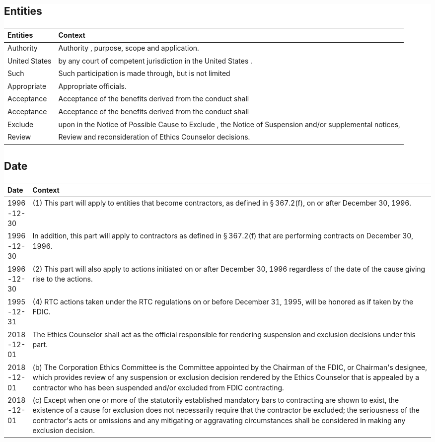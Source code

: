 
## Entities

| Entities      | Context                                                                                                 |
|:--------------|:--------------------------------------------------------------------------------------------------------|
| Authority     | Authority , purpose, scope and application.                                                             |
| United States | by any court of competent jurisdiction in the United States .                                           |
| Such          | Such participation is made through, but is not limited                                                  |
| Appropriate   | Appropriate  officials.                                                                                 |
| Acceptance    | Acceptance of the benefits derived from the conduct shall                                               |
| Acceptance    | Acceptance of the benefits derived from the conduct shall                                               |
| Exclude       | upon in the Notice of Possible Cause to Exclude , the Notice of Suspension and/or supplemental notices, |
| Review        | Review  and reconsideration of Ethics Counselor decisions.                                              |


## Date

| Date       | Context                                                                                                                                                                                                                                                                                                                                                                                                                                                                          |
|:-----------|:---------------------------------------------------------------------------------------------------------------------------------------------------------------------------------------------------------------------------------------------------------------------------------------------------------------------------------------------------------------------------------------------------------------------------------------------------------------------------------|
| 1996-12-30 | (1) This part will apply to entities that become contractors, as defined in &#167;&#8201;367.2(f), on or after December 30, 1996.                                                                                                                                                                                                                                                                                                                                                |
| 1996-12-30 | In addition, this part will apply to contractors as defined in &#167;&#8201;367.2(f) that are performing contracts on December 30, 1996.                                                                                                                                                                                                                                                                                                                                         |
| 1996-12-30 | (2) This part will also apply to actions initiated on or after December 30, 1996 regardless of the date of the cause giving rise to the actions.                                                                                                                                                                                                                                                                                                                                 |
| 1995-12-31 | (4) RTC actions taken under the RTC regulations on or before December 31, 1995, will be honored as if taken by the FDIC.                                                                                                                                                                                                                                                                                                                                                         |
| 2018-12-01 | The Ethics Counselor shall act as the official responsible for rendering suspension and exclusion decisions under this part.                                                                                                                                                                                                                                                                                                                                                     |
| 2018-12-01 | (b) The Corporation Ethics Committee is the Committee appointed by the Chairman of the FDIC, or Chairman's designee, which provides review of any suspension or exclusion decision rendered by the Ethics Counselor that is appealed by a contractor who has been suspended and/or excluded from FDIC contracting.                                                                                                                                                               |
| 2018-12-01 | (c) Except when one or more of the statutorily established mandatory bars to contracting are shown to exist, the existence of a cause for exclusion does not necessarily require that the contractor be excluded; the seriousness of the contractor's acts or omissions and any mitigating or aggravating circumstances shall be considered in making any exclusion decision.                                                                                                    |